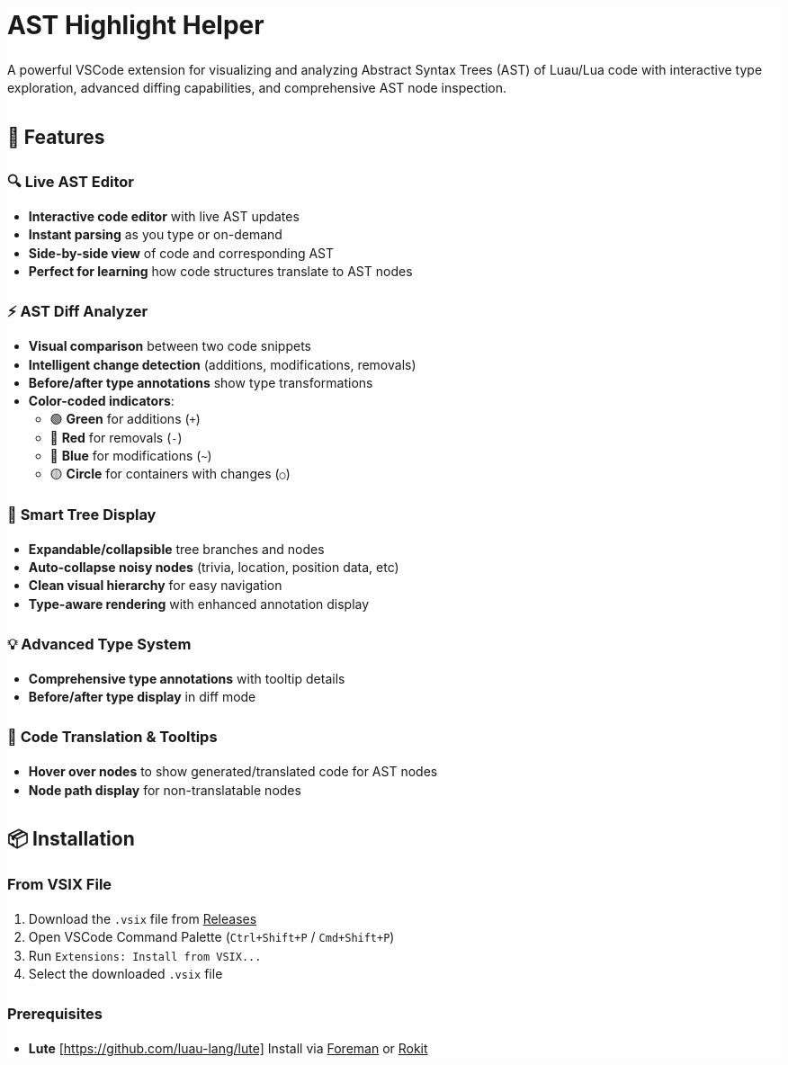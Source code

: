 # AST Highlight Helper

A powerful VSCode extension for visualizing and analyzing Abstract Syntax Trees (AST) of Luau/Lua code with interactive type exploration, advanced diffing capabilities, and comprehensive AST node inspection.

## 🚀 Features

### 🔍 **Live AST Editor** 
- **Interactive code editor** with live AST updates
- **Instant parsing** as you type or on-demand
- **Side-by-side view** of code and corresponding AST
- **Perfect for learning** how code structures translate to AST nodes

### ⚡ **AST Diff Analyzer**
- **Visual comparison** between two code snippets
- **Intelligent change detection** (additions, modifications, removals)
- **Before/after type annotations** show type transformations
- **Color-coded indicators**: 
  - 🟢 **Green** for additions (`+`)
  - 🔴 **Red** for removals (`-`) 
  - 🔵 **Blue** for modifications (`~`)
  - 🟡 **Circle** for containers with changes (`○`)

### 🎯 **Smart Tree Display**
- **Expandable/collapsible** tree branches and nodes
- **Auto-collapse noisy nodes** (trivia, location, position data, etc)
- **Clean visual hierarchy** for easy navigation
- **Type-aware rendering** with enhanced annotation display

### 💡 **Advanced Type System**
- **Comprehensive type annotations** with tooltip details
- **Before/after type display** in diff mode

### 🔧 **Code Translation & Tooltips**
- **Hover over nodes** to show generated/translated code for AST nodes
- **Node path display** for non-translatable nodes

## 📦 Installation

### From VSIX File
1. Download the `.vsix` file from [Releases](https://github.com/wmccrthy/LuauASTExplorer/releases)
2. Open VSCode Command Palette (`Ctrl+Shift+P` / `Cmd+Shift+P`)
3. Run `Extensions: Install from VSIX...`
4. Select the downloaded `.vsix` file

### Prerequisites
- **Lute** [https://github.com/luau-lang/lute] Install via [Foreman](https://github.com/Roblox/foreman) or [Rokit](https://github.com/rojo-rbx/rokit)
